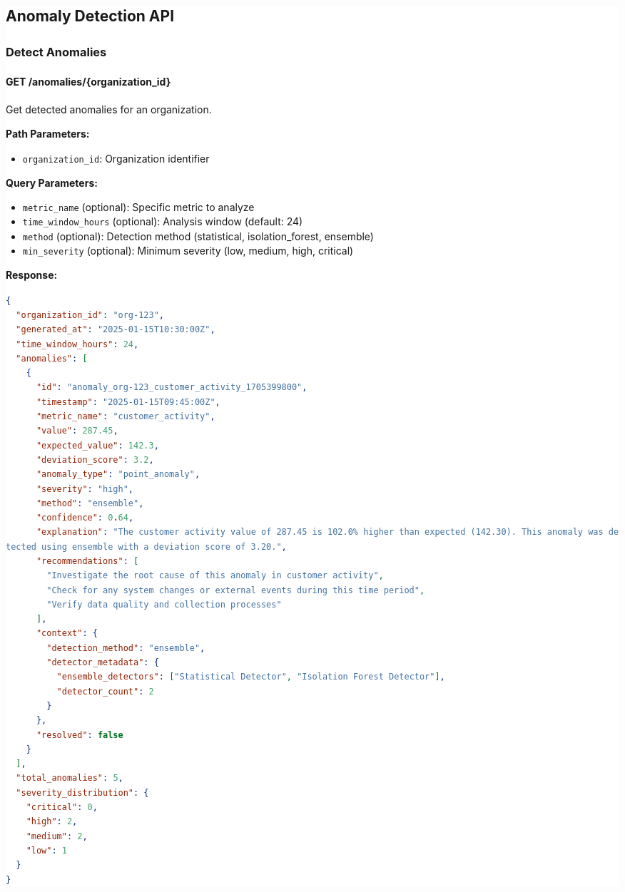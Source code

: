 ## Anomaly Detection API

### Detect Anomalies

#### GET /anomalies/{organization_id}

Get detected anomalies for an organization.

**Path Parameters:**
- `organization_id`: Organization identifier

**Query Parameters:**
- `metric_name` (optional): Specific metric to analyze
- `time_window_hours` (optional): Analysis window (default: 24)
- `method` (optional): Detection method (statistical, isolation_forest, ensemble)
- `min_severity` (optional): Minimum severity (low, medium, high, critical)

**Response:**
```json
{
  "organization_id": "org-123",
  "generated_at": "2025-01-15T10:30:00Z", 
  "time_window_hours": 24,
  "anomalies": [
    {
      "id": "anomaly_org-123_customer_activity_1705399800",
      "timestamp": "2025-01-15T09:45:00Z",
      "metric_name": "customer_activity",
      "value": 287.45,
      "expected_value": 142.3,
      "deviation_score": 3.2,
      "anomaly_type": "point_anomaly",
      "severity": "high",
      "method": "ensemble",
      "confidence": 0.64,
      "explanation": "The customer activity value of 287.45 is 102.0% higher than expected (142.30). This anomaly was detected using ensemble with a deviation score of 3.20.",
      "recommendations": [
        "Investigate the root cause of this anomaly in customer activity",
        "Check for any system changes or external events during this time period",
        "Verify data quality and collection processes"
      ],
      "context": {
        "detection_method": "ensemble",
        "detector_metadata": {
          "ensemble_detectors": ["Statistical Detector", "Isolation Forest Detector"],
          "detector_count": 2
        }
      },
      "resolved": false
    }
  ],
  "total_anomalies": 5,
  "severity_distribution": {
    "critical": 0,
    "high": 2,
    "medium": 2,
    "low": 1
  }
}
```
